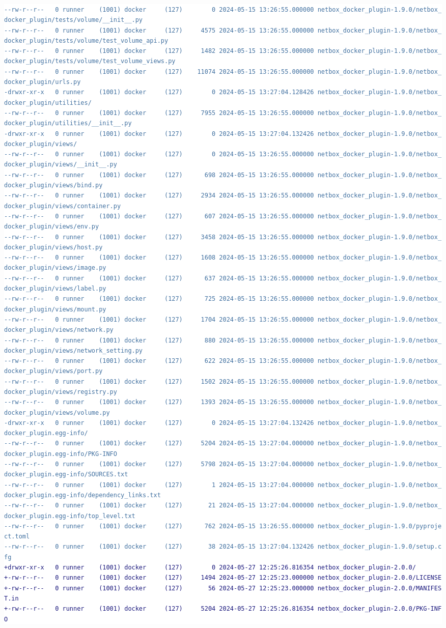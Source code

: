```diff
--rw-r--r--   0 runner    (1001) docker     (127)        0 2024-05-15 13:26:55.000000 netbox_docker_plugin-1.9.0/netbox_docker_plugin/tests/volume/__init__.py
--rw-r--r--   0 runner    (1001) docker     (127)     4575 2024-05-15 13:26:55.000000 netbox_docker_plugin-1.9.0/netbox_docker_plugin/tests/volume/test_volume_api.py
--rw-r--r--   0 runner    (1001) docker     (127)     1482 2024-05-15 13:26:55.000000 netbox_docker_plugin-1.9.0/netbox_docker_plugin/tests/volume/test_volume_views.py
--rw-r--r--   0 runner    (1001) docker     (127)    11074 2024-05-15 13:26:55.000000 netbox_docker_plugin-1.9.0/netbox_docker_plugin/urls.py
-drwxr-xr-x   0 runner    (1001) docker     (127)        0 2024-05-15 13:27:04.128426 netbox_docker_plugin-1.9.0/netbox_docker_plugin/utilities/
--rw-r--r--   0 runner    (1001) docker     (127)     7955 2024-05-15 13:26:55.000000 netbox_docker_plugin-1.9.0/netbox_docker_plugin/utilities/__init__.py
-drwxr-xr-x   0 runner    (1001) docker     (127)        0 2024-05-15 13:27:04.132426 netbox_docker_plugin-1.9.0/netbox_docker_plugin/views/
--rw-r--r--   0 runner    (1001) docker     (127)        0 2024-05-15 13:26:55.000000 netbox_docker_plugin-1.9.0/netbox_docker_plugin/views/__init__.py
--rw-r--r--   0 runner    (1001) docker     (127)      698 2024-05-15 13:26:55.000000 netbox_docker_plugin-1.9.0/netbox_docker_plugin/views/bind.py
--rw-r--r--   0 runner    (1001) docker     (127)     2934 2024-05-15 13:26:55.000000 netbox_docker_plugin-1.9.0/netbox_docker_plugin/views/container.py
--rw-r--r--   0 runner    (1001) docker     (127)      607 2024-05-15 13:26:55.000000 netbox_docker_plugin-1.9.0/netbox_docker_plugin/views/env.py
--rw-r--r--   0 runner    (1001) docker     (127)     3458 2024-05-15 13:26:55.000000 netbox_docker_plugin-1.9.0/netbox_docker_plugin/views/host.py
--rw-r--r--   0 runner    (1001) docker     (127)     1608 2024-05-15 13:26:55.000000 netbox_docker_plugin-1.9.0/netbox_docker_plugin/views/image.py
--rw-r--r--   0 runner    (1001) docker     (127)      637 2024-05-15 13:26:55.000000 netbox_docker_plugin-1.9.0/netbox_docker_plugin/views/label.py
--rw-r--r--   0 runner    (1001) docker     (127)      725 2024-05-15 13:26:55.000000 netbox_docker_plugin-1.9.0/netbox_docker_plugin/views/mount.py
--rw-r--r--   0 runner    (1001) docker     (127)     1704 2024-05-15 13:26:55.000000 netbox_docker_plugin-1.9.0/netbox_docker_plugin/views/network.py
--rw-r--r--   0 runner    (1001) docker     (127)      880 2024-05-15 13:26:55.000000 netbox_docker_plugin-1.9.0/netbox_docker_plugin/views/network_setting.py
--rw-r--r--   0 runner    (1001) docker     (127)      622 2024-05-15 13:26:55.000000 netbox_docker_plugin-1.9.0/netbox_docker_plugin/views/port.py
--rw-r--r--   0 runner    (1001) docker     (127)     1502 2024-05-15 13:26:55.000000 netbox_docker_plugin-1.9.0/netbox_docker_plugin/views/registry.py
--rw-r--r--   0 runner    (1001) docker     (127)     1393 2024-05-15 13:26:55.000000 netbox_docker_plugin-1.9.0/netbox_docker_plugin/views/volume.py
-drwxr-xr-x   0 runner    (1001) docker     (127)        0 2024-05-15 13:27:04.132426 netbox_docker_plugin-1.9.0/netbox_docker_plugin.egg-info/
--rw-r--r--   0 runner    (1001) docker     (127)     5204 2024-05-15 13:27:04.000000 netbox_docker_plugin-1.9.0/netbox_docker_plugin.egg-info/PKG-INFO
--rw-r--r--   0 runner    (1001) docker     (127)     5798 2024-05-15 13:27:04.000000 netbox_docker_plugin-1.9.0/netbox_docker_plugin.egg-info/SOURCES.txt
--rw-r--r--   0 runner    (1001) docker     (127)        1 2024-05-15 13:27:04.000000 netbox_docker_plugin-1.9.0/netbox_docker_plugin.egg-info/dependency_links.txt
--rw-r--r--   0 runner    (1001) docker     (127)       21 2024-05-15 13:27:04.000000 netbox_docker_plugin-1.9.0/netbox_docker_plugin.egg-info/top_level.txt
--rw-r--r--   0 runner    (1001) docker     (127)      762 2024-05-15 13:26:55.000000 netbox_docker_plugin-1.9.0/pyproject.toml
--rw-r--r--   0 runner    (1001) docker     (127)       38 2024-05-15 13:27:04.132426 netbox_docker_plugin-1.9.0/setup.cfg
+drwxr-xr-x   0 runner    (1001) docker     (127)        0 2024-05-27 12:25:26.816354 netbox_docker_plugin-2.0.0/
+-rw-r--r--   0 runner    (1001) docker     (127)     1494 2024-05-27 12:25:23.000000 netbox_docker_plugin-2.0.0/LICENSE
+-rw-r--r--   0 runner    (1001) docker     (127)       56 2024-05-27 12:25:23.000000 netbox_docker_plugin-2.0.0/MANIFEST.in
+-rw-r--r--   0 runner    (1001) docker     (127)     5204 2024-05-27 12:25:26.816354 netbox_docker_plugin-2.0.0/PKG-INFO
```